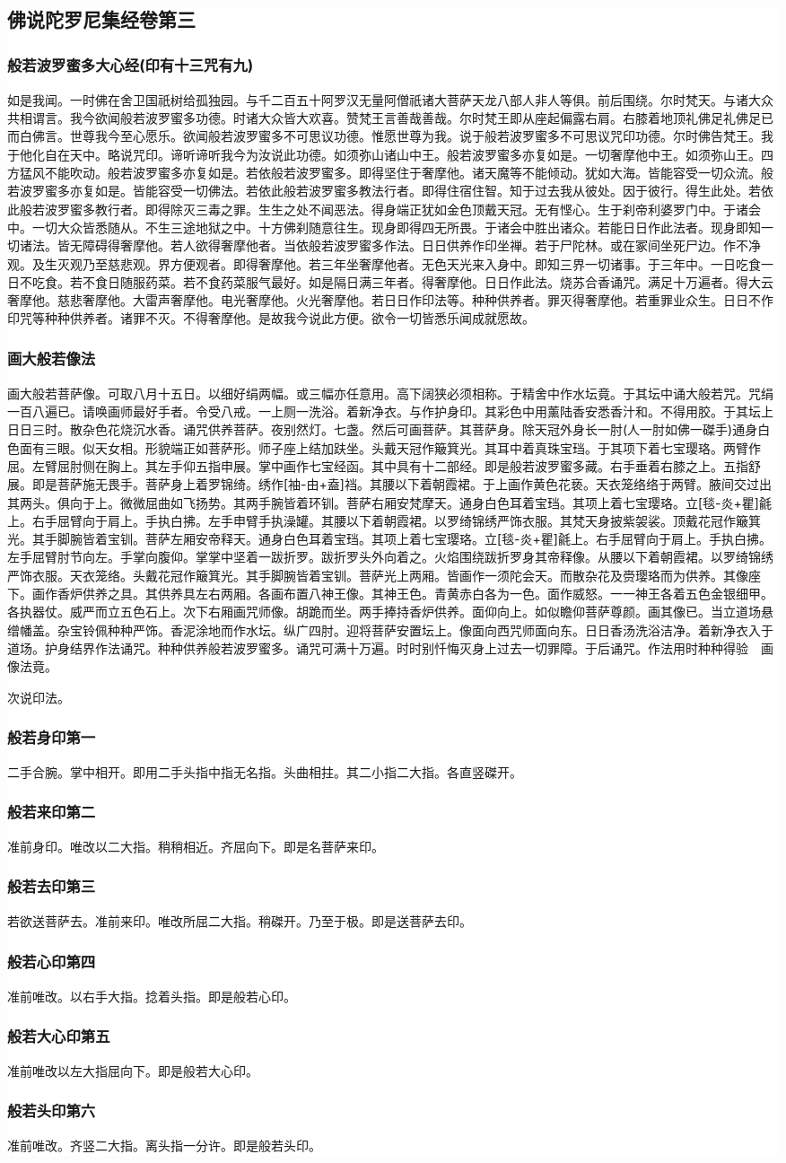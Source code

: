 ## 佛说陀罗尼集经卷第三

### 般若波罗蜜多大心经(印有十三咒有九)

如是我闻。一时佛在舍卫国祇树给孤独园。与千二百五十阿罗汉无量阿僧祇诸大菩萨天龙八部人非人等俱。前后围绕。尔时梵天。与诸大众共相谓言。我今欲闻般若波罗蜜多功德。时诸大众皆大欢喜。赞梵王言善哉善哉。尔时梵王即从座起偏露右肩。右膝着地顶礼佛足礼佛足已而白佛言。世尊我今至心愿乐。欲闻般若波罗蜜多不可思议功德。惟愿世尊为我。说于般若波罗蜜多不可思议咒印功德。尔时佛告梵王。我于他化自在天中。略说咒印。谛听谛听我今为汝说此功德。如须弥山诸山中王。般若波罗蜜多亦复如是。一切奢摩他中王。如须弥山王。四方猛风不能吹动。般若波罗蜜多亦复如是。若依般若波罗蜜多。即得坚住于奢摩他。诸天魔等不能倾动。犹如大海。皆能容受一切众流。般若波罗蜜多亦复如是。皆能容受一切佛法。若依此般若波罗蜜多教法行者。即得住宿住智。知于过去我从彼处。因于彼行。得生此处。若依此般若波罗蜜多教行者。即得除灭三毒之罪。生生之处不闻恶法。得身端正犹如金色顶戴天冠。无有悭心。生于刹帝利婆罗门中。于诸会中。一切大众皆悉随从。不生三途地狱之中。十方佛刹随意往生。现身即得四无所畏。于诸会中胜出诸众。若能日日作此法者。现身即知一切诸法。皆无障碍得奢摩他。若人欲得奢摩他者。当依般若波罗蜜多作法。日日供养作印坐禅。若于尸陀林。或在冢间坐死尸边。作不净观。及生灭观乃至慈悲观。界方便观者。即得奢摩他。若三年坐奢摩他者。无色天光来入身中。即知三界一切诸事。于三年中。一日吃食一日不吃食。若不食日随服药菜。若不食药菜服气最好。如是隔日满三年者。得奢摩他。日日作此法。烧苏合香诵咒。满足十万遍者。得大云奢摩他。慈悲奢摩他。大雷声奢摩他。电光奢摩他。火光奢摩他。若日日作印法等。种种供养者。罪灭得奢摩他。若重罪业众生。日日不作印咒等种种供养者。诸罪不灭。不得奢摩他。是故我今说此方便。欲令一切皆悉乐闻成就愿故。

### 画大般若像法

画大般若菩萨像。可取八月十五日。以细好绢两幅。或三幅亦任意用。高下阔狭必须相称。于精舍中作水坛竟。于其坛中诵大般若咒。咒绢一百八遍已。请唤画师最好手者。令受八戒。一上厕一洗浴。着新净衣。与作护身印。其彩色中用薰陆香安悉香汁和。不得用胶。于其坛上日日三时。散杂色花烧沉水香。诵咒供养菩萨。夜别然灯。七盏。然后可画菩萨。其菩萨身。除天冠外身长一肘(人一肘如佛一磔手)通身白色面有三眼。似天女相。形貌端正如菩萨形。师子座上结加趺坐。头戴天冠作簸箕光。其耳中着真珠宝珰。于其项下着七宝璎珞。两臂作屈。左臂屈肘侧在胸上。其左手仰五指申展。掌中画作七宝经函。其中具有十二部经。即是般若波罗蜜多藏。右手垂着右膝之上。五指舒展。即是菩萨施无畏手。菩萨身上着罗锦绮。绣作[袖-由+盍]裆。其腰以下着朝霞裙。于上画作黄色花亵。天衣笼络络于两臂。腋间交过出其两头。俱向于上。微微屈曲如飞扬势。其两手腕皆着环钏。菩萨右厢安梵摩天。通身白色耳着宝珰。其项上着七宝璎珞。立[毯-炎+瞿]毹上。右手屈臂向于肩上。手执白拂。左手申臂手执澡罐。其腰以下着朝霞裙。以罗绮锦绣严饰衣服。其梵天身披紫袈裟。顶戴花冠作簸箕光。其手脚腕皆着宝钏。菩萨左厢安帝释天。通身白色耳着宝珰。其项上着七宝璎珞。立[毯-炎+瞿]毹上。右手屈臂向于肩上。手执白拂。左手屈臂肘节向左。手掌向腹仰。掌掌中坚着一跋折罗。跋折罗头外向着之。火焰围绕跋折罗身其帝释像。从腰以下着朝霞裙。以罗绮锦绣严饰衣服。天衣笼络。头戴花冠作簸箕光。其手脚腕皆着宝钏。菩萨光上两厢。皆画作一须陀会天。而散杂花及赍璎珞而为供养。其像座下。画作香炉供养之具。其供养具左右两厢。各画布置八神王像。其神王色。青黄赤白各为一色。面作威怒。一一神王各着五色金银细甲。各执器仗。威严而立五色石上。次下右厢画咒师像。胡跪而坐。两手捧持香炉供养。面仰向上。如似瞻仰菩萨尊颜。画其像已。当立道场悬缯幡盖。杂宝铃佩种种严饰。香泥涂地而作水坛。纵广四肘。迎将菩萨安置坛上。像面向西咒师面向东。日日香汤洗浴洁净。着新净衣入于道场。护身结界作法诵咒。种种供养般若波罗蜜多。诵咒可满十万遍。时时别忏悔灭身上过去一切罪障。于后诵咒。作法用时种种得验　画像法竟。

次说印法。

### 般若身印第一

二手合腕。掌中相开。即用二手头指中指无名指。头曲相拄。其二小指二大指。各直竖磔开。

### 般若来印第二

准前身印。唯改以二大指。稍稍相近。齐屈向下。即是名菩萨来印。

### 般若去印第三

若欲送菩萨去。准前来印。唯改所屈二大指。稍磔开。乃至于极。即是送菩萨去印。

### 般若心印第四

准前唯改。以右手大指。捻着头指。即是般若心印。

### 般若大心印第五

准前唯改以左大指屈向下。即是般若大心印。

### 般若头印第六

准前唯改。齐竖二大指。离头指一分许。即是般若头印。
